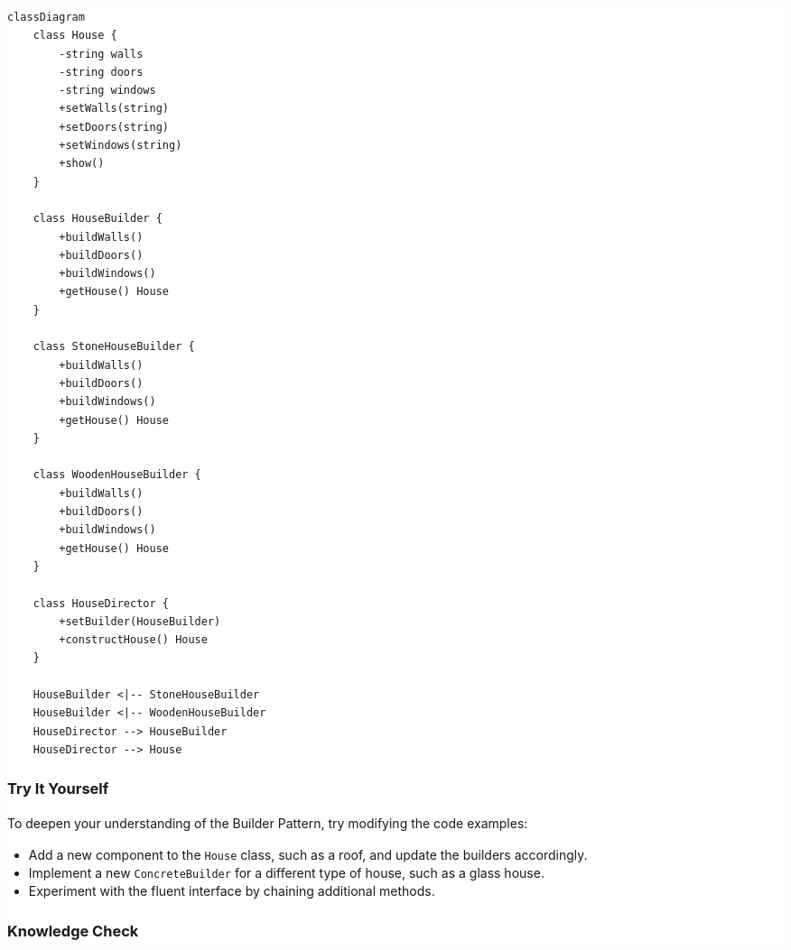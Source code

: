 ```mermaid
classDiagram
    class House {
        -string walls
        -string doors
        -string windows
        +setWalls(string)
        +setDoors(string)
        +setWindows(string)
        +show()
    }

    class HouseBuilder {
        +buildWalls()
        +buildDoors()
        +buildWindows()
        +getHouse() House
    }

    class StoneHouseBuilder {
        +buildWalls()
        +buildDoors()
        +buildWindows()
        +getHouse() House
    }

    class WoodenHouseBuilder {
        +buildWalls()
        +buildDoors()
        +buildWindows()
        +getHouse() House
    }

    class HouseDirector {
        +setBuilder(HouseBuilder)
        +constructHouse() House
    }

    HouseBuilder <|-- StoneHouseBuilder
    HouseBuilder <|-- WoodenHouseBuilder
    HouseDirector --> HouseBuilder
    HouseDirector --> House
```

### Try It Yourself

To deepen your understanding of the Builder Pattern, try modifying the code examples:

- Add a new component to the `House` class, such as a roof, and update the builders accordingly.
- Implement a new `ConcreteBuilder` for a different type of house, such as a glass house.
- Experiment with the fluent interface by chaining additional methods.

### Knowledge Check
